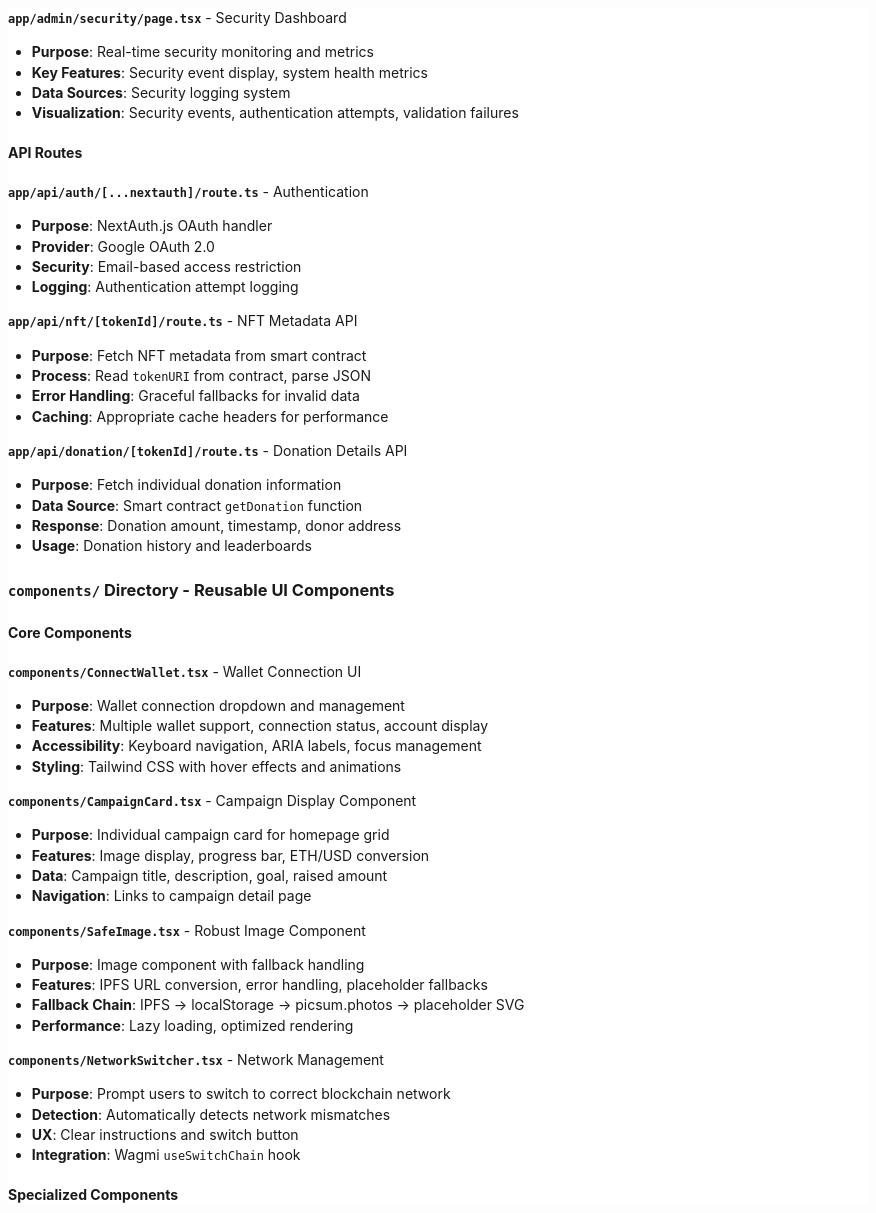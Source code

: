 **`app/admin/security/page.tsx`** - Security Dashboard
- **Purpose**: Real-time security monitoring and metrics
- **Key Features**: Security event display, system health metrics
- **Data Sources**: Security logging system
- **Visualization**: Security events, authentication attempts, validation failures

#### **API Routes**

**`app/api/auth/[...nextauth]/route.ts`** - Authentication
- **Purpose**: NextAuth.js OAuth handler
- **Provider**: Google OAuth 2.0
- **Security**: Email-based access restriction
- **Logging**: Authentication attempt logging

**`app/api/nft/[tokenId]/route.ts`** - NFT Metadata API
- **Purpose**: Fetch NFT metadata from smart contract
- **Process**: Read `tokenURI` from contract, parse JSON
- **Error Handling**: Graceful fallbacks for invalid data
- **Caching**: Appropriate cache headers for performance

**`app/api/donation/[tokenId]/route.ts`** - Donation Details API
- **Purpose**: Fetch individual donation information
- **Data Source**: Smart contract `getDonation` function
- **Response**: Donation amount, timestamp, donor address
- **Usage**: Donation history and leaderboards

### **`components/` Directory - Reusable UI Components**

#### **Core Components**

**`components/ConnectWallet.tsx`** - Wallet Connection UI
- **Purpose**: Wallet connection dropdown and management
- **Features**: Multiple wallet support, connection status, account display
- **Accessibility**: Keyboard navigation, ARIA labels, focus management
- **Styling**: Tailwind CSS with hover effects and animations

**`components/CampaignCard.tsx`** - Campaign Display Component
- **Purpose**: Individual campaign card for homepage grid
- **Features**: Image display, progress bar, ETH/USD conversion
- **Data**: Campaign title, description, goal, raised amount
- **Navigation**: Links to campaign detail page

**`components/SafeImage.tsx`** - Robust Image Component
- **Purpose**: Image component with fallback handling
- **Features**: IPFS URL conversion, error handling, placeholder fallbacks
- **Fallback Chain**: IPFS → localStorage → picsum.photos → placeholder SVG
- **Performance**: Lazy loading, optimized rendering

**`components/NetworkSwitcher.tsx`** - Network Management
- **Purpose**: Prompt users to switch to correct blockchain network
- **Detection**: Automatically detects network mismatches
- **UX**: Clear instructions and switch button
- **Integration**: Wagmi `useSwitchChain` hook

#### **Specialized Components**
